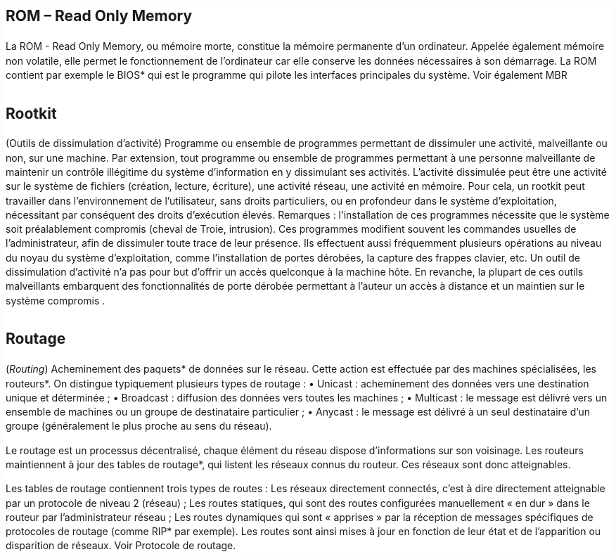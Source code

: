 ## ROM – Read Only Memory
La ROM - Read Only Memory, ou mémoire morte, constitue la mémoire permanente d’un ordinateur.
Appelée également mémoire non volatile, elle permet le fonctionnement de l’ordinateur car elle conserve les données nécessaires à son démarrage.
La ROM contient par exemple le BIOS* qui est le programme qui pilote les interfaces principales du système.
Voir également MBR

## Rootkit
(Outils de dissimulation d’activité)
Programme ou ensemble de programmes permettant de dissimuler une activité, malveillante ou non, sur une machine.
Par extension, tout programme ou ensemble de programmes permettant à une personne malveillante de maintenir un contrôle illégitime du système d’information en y dissimulant ses activités.
L’activité dissimulée peut être une activité sur le système de fichiers (création, lecture, écriture), une activité réseau, une activité en mémoire.
Pour cela, un rootkit peut travailler dans l’environnement de l’utilisateur, sans droits particuliers, ou en profondeur dans le système d’exploitation, nécessitant par conséquent des droits d’exécution élevés.
Remarques : l’installation de ces programmes nécessite que le système soit préalablement compromis (cheval de Troie, intrusion).
Ces programmes modifient souvent les commandes usuelles de l’administrateur, afin de dissimuler toute trace de leur présence.
Ils effectuent aussi fréquemment plusieurs opérations au niveau du noyau du système d’exploitation, comme l’installation de portes dérobées, la capture des frappes clavier, etc.
Un outil de dissimulation d’activité n’a pas pour but d’offrir un accès quelconque à la machine hôte.
En revanche, la plupart de ces outils malveillants embarquent des fonctionnalités de porte dérobée permettant à l’auteur un accès à distance et un maintien sur le système compromis .

## Routage
(*Routing*)
Acheminement des paquets* de données sur le réseau.
Cette action est effectuée par des machines spécialisées, les routeurs*.
On distingue typiquement plusieurs types de routage :
• Unicast : acheminement des données vers une destination unique et déterminée ;
• Broadcast : diffusion des données vers toutes les machines ;
• Multicast : le message est délivré vers un ensemble de machines ou un groupe de destinataire particulier ;
• Anycast : le message est délivré à un seul destinataire d’un groupe (généralement le plus proche au sens du réseau).

Le routage est un processus décentralisé, chaque élément du réseau dispose d’informations sur son voisinage.
Les routeurs maintiennent à jour des tables de routage*, qui listent les réseaux connus du routeur.
Ces réseaux sont donc atteignables.

Les tables de routage contiennent trois types de routes :
Les réseaux directement connectés, c’est à dire directement atteignable par un protocole de niveau 2 (réseau) ;
Les routes statiques, qui sont des routes configurées manuellement « en dur » dans le routeur par l’administrateur réseau ;
Les routes dynamiques qui sont « apprises » par la réception de messages spécifiques de protocoles de routage (comme RIP* par exemple). Les routes sont ainsi mises à jour en fonction de leur état et de l’apparition ou disparition de réseaux.
Voir Protocole de routage.
